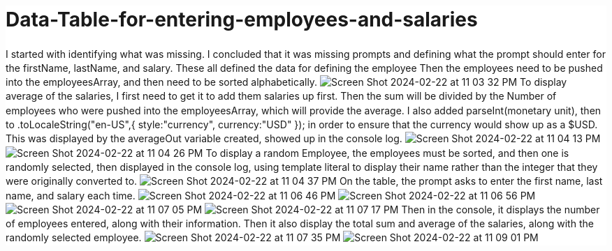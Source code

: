 # Data-Table-for-entering-employees-and-salaries
I started with identifying what was missing. I concluded that it was missing prompts and defining what the prompt should enter for the firstName, lastName, and salary. These all defined the data for defining the employee
Then the employees need to be pushed into the employeesArray, and then need to be sorted alphabetically.
<img width="1280" alt="Screen Shot 2024-02-22 at 11 03 32 PM" src="https://github.com/calvinyueWillTry/Data-Table-for-entering-employees-and-salaries/assets/158237430/838753d3-e90e-4620-b78f-0de24dcea7ea">
To display average of the salaries, I first need to get it to add them salaries up first. Then the sum will be divided by the Number of employees who were pushed into the employeesArray, which will provide the average.
I also added parseInt(monetary unit), then to .toLocaleString("en-US",{
      style:"currency", currency:"USD"
    }); in order to ensure that the currency would show up as a $USD.
This was displayed by the averageOut variable created, showed up in the console log.
<img width="1280" alt="Screen Shot 2024-02-22 at 11 04 13 PM" src="https://github.com/calvinyueWillTry/Data-Table-for-entering-employees-and-salaries/assets/158237430/62955c51-6acd-402e-bcde-acd141f70a3c">
<img width="1280" alt="Screen Shot 2024-02-22 at 11 04 26 PM" src="https://github.com/calvinyueWillTry/Data-Table-for-entering-employees-and-salaries/assets/158237430/8fa6b6a5-ca70-4795-a889-a42e618a3492">
To display a random Employee, the employees must be sorted, and then one is randomly selected, then displayed in the console log, using template literal to display their name rather than the integer that they were originally converted to.
<img width="1280" alt="Screen Shot 2024-02-22 at 11 04 37 PM" src="https://github.com/calvinyueWillTry/Data-Table-for-entering-employees-and-salaries/assets/158237430/40494dee-d09b-490b-83e7-105d5649f73f">
On the table, the prompt asks to enter the first name, last name, and salary each time. 
<img width="1280" alt="Screen Shot 2024-02-22 at 11 06 46 PM" src="https://github.com/calvinyueWillTry/Data-Table-for-entering-employees-and-salaries/assets/158237430/e4d690d2-ef4e-4a41-b214-15b0a8af5f72">
<img width="1280" alt="Screen Shot 2024-02-22 at 11 06 56 PM" src="https://github.com/calvinyueWillTry/Data-Table-for-entering-employees-and-salaries/assets/158237430/10ef5e80-cf47-406f-af98-288ffa267b0e">
<img width="1280" alt="Screen Shot 2024-02-22 at 11 07 05 PM" src="https://github.com/calvinyueWillTry/Data-Table-for-entering-employees-and-salaries/assets/158237430/bee7502f-a08f-40fa-b2f2-1702b1036eb8">
<img width="1280" alt="Screen Shot 2024-02-22 at 11 07 17 PM" src="https://github.com/calvinyueWillTry/Data-Table-for-entering-employees-and-salaries/assets/158237430/bc0f01f6-d44e-4e55-b4e0-46d693923796">
Then in the console, it displays the number of employees entered, along with their information. Then it also display the total sum and average of the salaries, along with the randomly selected employee.
<img width="1280" alt="Screen Shot 2024-02-22 at 11 07 35 PM" src="https://github.com/calvinyueWillTry/Data-Table-for-entering-employees-and-salaries/assets/158237430/a53d478a-948d-4771-88cf-f7d01432fe69">
<img width="1280" alt="Screen Shot 2024-02-22 at 11 09 01 PM" src="https://github.com/calvinyueWillTry/Data-Table-for-entering-employees-and-salaries/assets/158237430/c71ff4c0-3e9b-43a3-ba76-eb829150f4a9">
